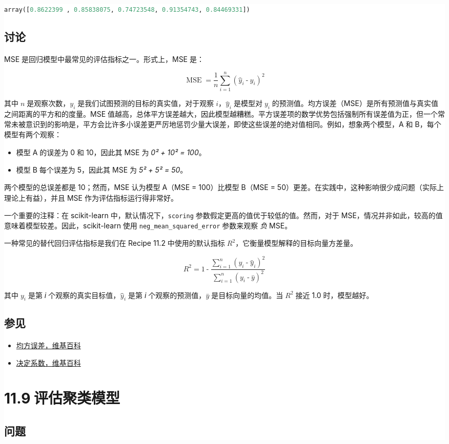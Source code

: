 ```py
array([0.8622399 , 0.85838075, 0.74723548, 0.91354743, 0.84469331])
```

## 讨论

MSE 是回归模型中最常见的评估指标之一。形式上，MSE 是：

<math display="block"><mrow><mo form="prefix">MSE</mo> <mo>=</mo> <mfrac><mn>1</mn> <mi>n</mi></mfrac> <munderover><mo>∑</mo> <mrow><mrow><mi>i</mi><mo>=</mo><mn>1</mn></mrow></mrow> <mi>n</mi></munderover> <msup><mrow><mo>(</mo><msub><mover accent="true"><mi>y</mi> <mo>^</mo></mover><mi>i</mi></msub><mo>-</mo><msub><mi>y</mi> <mi>i</mi></msub> <mo>)</mo></mrow> <mn>2</mn></msup></mrow></math>

其中 <math display="inline"><mi>n</mi></math> 是观察次数，<math display="inline"><msub><mi>y</mi><mi>i</mi></msub></math> 是我们试图预测的目标的真实值，对于观察 <math display="inline"><mi>i</mi></math>，<math display="inline"><msub><mover accent="true"><mi>y</mi> <mo>^</mo></mover><mi>i</mi></msub></math> 是模型对 <math display="inline"><msub><mi>y</mi><mi>i</mi></msub></math> 的预测值。均方误差（MSE）是所有预测值与真实值之间距离的平方和的度量。MSE 值越高，总体平方误差越大，因此模型越糟糕。平方误差项的数学优势包括强制所有误差值为正，但一个常常未被意识到的影响是，平方会比许多小误差更严厉地惩罚少量大误差，即使这些误差的绝对值相同。例如，想象两个模型，A 和 B，每个模型有两个观察：

+   模型 A 的误差为 0 和 10，因此其 MSE 为 *0² + 10² = 100*。

+   模型 B 每个误差为 5，因此其 MSE 为 *5² + 5² = 50*。

两个模型的总误差都是 10；然而，MSE 认为模型 A（MSE = 100）比模型 B（MSE = 50）更差。在实践中，这种影响很少成问题（实际上理论上有益），并且 MSE 作为评估指标运行得非常好。

一个重要的注释：在 scikit-learn 中，默认情况下，`scoring` 参数假定更高的值优于较低的值。然而，对于 MSE，情况并非如此，较高的值意味着模型较差。因此，scikit-learn 使用 `neg_mean_squared_error` 参数来观察 *负* MSE。

一种常见的替代回归评估指标是我们在 Recipe 11.2 中使用的默认指标 <math display="inline"><msup><mi>R</mi><mn>2</mn></msup></math>，它衡量模型解释的目标向量方差量。

<math display="block"><mrow><msup><mi>R</mi> <mn>2</mn></msup> <mo>=</mo> <mn>1</mn> <mo>-</mo> <mfrac><mrow><msubsup><mo>∑</mo> <mrow><mi>i</mi><mo>=</mo><mn>1</mn></mrow> <mi>n</mi></msubsup> <msup><mrow><mo>(</mo><msub><mi>y</mi> <mi>i</mi></msub> <mo>-</mo><msub><mover accent="true"><mi>y</mi> <mo>^</mo></mover> <mi>i</mi></msub> <mo>)</mo></mrow> <mn>2</mn></msup></mrow> <mrow><msubsup><mo>∑</mo> <mrow><mi>i</mi><mo>=</mo><mn>1</mn></mrow> <mi>n</mi></msubsup> <msup><mrow><mo>(</mo><msub><mi>y</mi> <mi>i</mi></msub> <mo>-</mo><mover accent="true"><mi>y</mi> <mo>¯</mo></mover><mo>)</mo></mrow> <mn>2</mn></msup></mrow></mfrac></mrow></math>

其中 <math display="inline"><msub><mi>y</mi> <mi>i</mi></msub></math> 是第 *i* 个观察的真实目标值，<math display="inline"><msub><mover accent="true"><mi>y</mi><mo>^</mo></mover> <mi>i</mi></msub></math> 是第 *i* 个观察的预测值，<math display="inline"><mover accent="true"><mi>y</mi> <mo>¯</mo></mover></math> 是目标向量的均值。当 <math display="inline"><msup><mi>R</mi><mn>2</mn></msup></math> 接近 1.0 时，模型越好。

## 参见

+   [均方误差，维基百科](https://oreil.ly/MWDlR)

+   [决定系数，维基百科](https://oreil.ly/lKKWk)

# 11.9 评估聚类模型

## 问题
